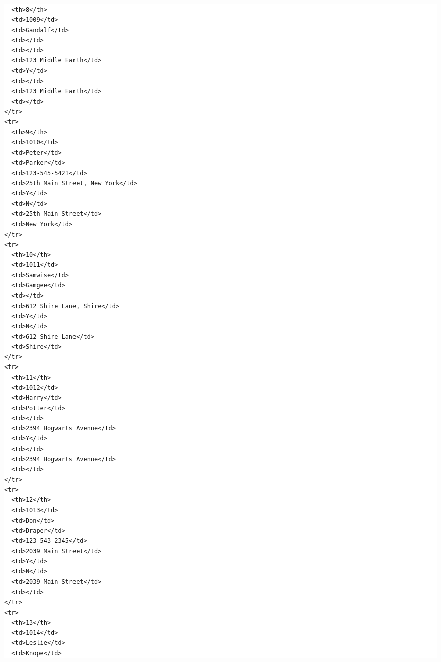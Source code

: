       <th>8</th>
      <td>1009</td>
      <td>Gandalf</td>
      <td></td>
      <td></td>
      <td>123 Middle Earth</td>
      <td>Y</td>
      <td></td>
      <td>123 Middle Earth</td>
      <td></td>
    </tr>
    <tr>
      <th>9</th>
      <td>1010</td>
      <td>Peter</td>
      <td>Parker</td>
      <td>123-545-5421</td>
      <td>25th Main Street, New York</td>
      <td>Y</td>
      <td>N</td>
      <td>25th Main Street</td>
      <td>New York</td>
    </tr>
    <tr>
      <th>10</th>
      <td>1011</td>
      <td>Samwise</td>
      <td>Gamgee</td>
      <td></td>
      <td>612 Shire Lane, Shire</td>
      <td>Y</td>
      <td>N</td>
      <td>612 Shire Lane</td>
      <td>Shire</td>
    </tr>
    <tr>
      <th>11</th>
      <td>1012</td>
      <td>Harry</td>
      <td>Potter</td>
      <td></td>
      <td>2394 Hogwarts Avenue</td>
      <td>Y</td>
      <td></td>
      <td>2394 Hogwarts Avenue</td>
      <td></td>
    </tr>
    <tr>
      <th>12</th>
      <td>1013</td>
      <td>Don</td>
      <td>Draper</td>
      <td>123-543-2345</td>
      <td>2039 Main Street</td>
      <td>Y</td>
      <td>N</td>
      <td>2039 Main Street</td>
      <td></td>
    </tr>
    <tr>
      <th>13</th>
      <td>1014</td>
      <td>Leslie</td>
      <td>Knope</td>